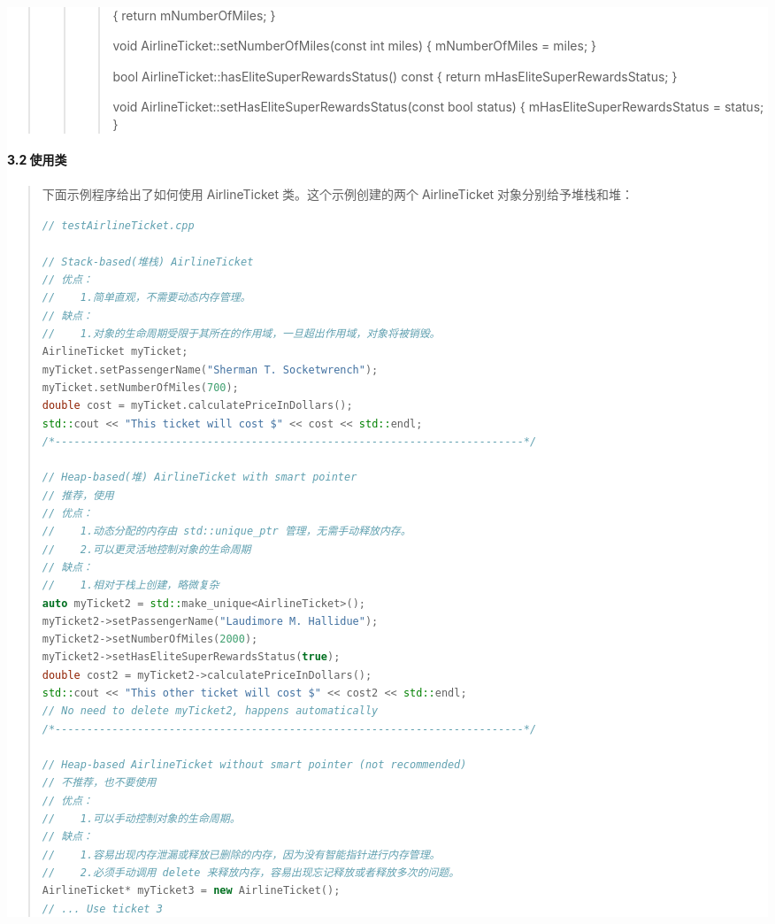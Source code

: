 >   >   > {
>   >   >  	return mNumberOfMiles;
>   >   > }
>   >   > 
>   >   > void AirlineTicket::setNumberOfMiles(const int miles)
>   >   > {
>   >   >  	mNumberOfMiles = miles;
>   >   > }
>   >   > 
>   >   > bool AirlineTicket::hasEliteSuperRewardsStatus() const
>   >   > {
>   >   >  	return mHasEliteSuperRewardsStatus;
>   >   > }
>   >   > 
>   >   > void AirlineTicket::setHasEliteSuperRewardsStatus(const bool status)
>   >   > {
>   >   >  	mHasEliteSuperRewardsStatus = status;
>   >   > }
>   >   > ```

#### **3.2	使用类**

> 下面示例程序给出了如何使用 AirlineTicket 类。这个示例创建的两个 AirlineTicket 对象分别给予堆栈和堆：
>
> ```c++
> // testAirlineTicket.cpp
> 
> // Stack-based(堆栈) AirlineTicket
> // 优点：
> //    1.简单直观，不需要动态内存管理。
> // 缺点：
> //    1.对象的生命周期受限于其所在的作用域，一旦超出作用域，对象将被销毁。
> AirlineTicket myTicket;
> myTicket.setPassengerName("Sherman T. Socketwrench");
> myTicket.setNumberOfMiles(700);
> double cost = myTicket.calculatePriceInDollars();
> std::cout << "This ticket will cost $" << cost << std::endl;
> /*--------------------------------------------------------------------------*/
> 
> // Heap-based(堆) AirlineTicket with smart pointer
> // 推荐，使用
> // 优点：
> //    1.动态分配的内存由 std::unique_ptr 管理，无需手动释放内存。
> //    2.可以更灵活地控制对象的生命周期
> // 缺点：
> //    1.相对于栈上创建，略微复杂
> auto myTicket2 = std::make_unique<AirlineTicket>();
> myTicket2->setPassengerName("Laudimore M. Hallidue");
> myTicket2->setNumberOfMiles(2000);
> myTicket2->setHasEliteSuperRewardsStatus(true);
> double cost2 = myTicket2->calculatePriceInDollars();
> std::cout << "This other ticket will cost $" << cost2 << std::endl;
> // No need to delete myTicket2, happens automatically
> /*--------------------------------------------------------------------------*/
> 
> // Heap-based AirlineTicket without smart pointer (not recommended)
> // 不推荐，也不要使用
> // 优点：
> //    1.可以手动控制对象的生命周期。
> // 缺点：
> //    1.容易出现内存泄漏或释放已删除的内存，因为没有智能指针进行内存管理。
> //    2.必须手动调用 delete 来释放内存，容易出现忘记释放或者释放多次的问题。
> AirlineTicket* myTicket3 = new AirlineTicket();
> // ... Use ticket 3